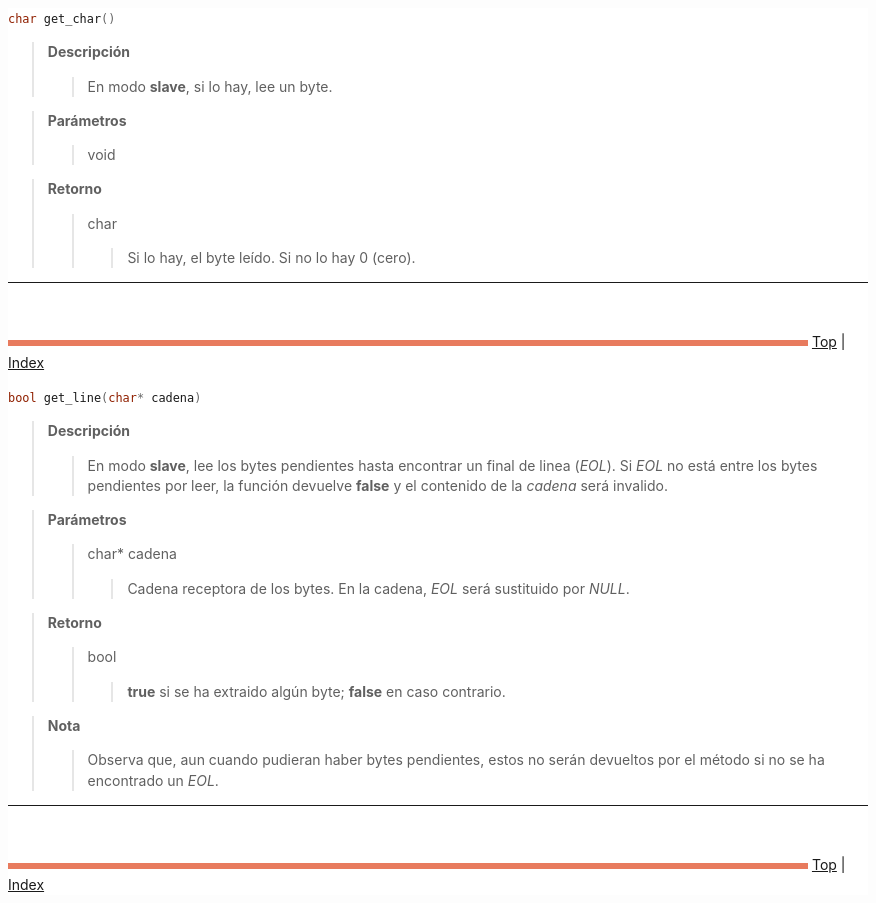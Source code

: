 ```C
char get_char()
```

>**Descripción**
>>En modo **slave**, si lo hay, lee un byte.

>**Parámetros**
>>void

>**Retorno**
>>char
>>> Si lo hay, el byte leído.
>>> Si no lo hay 0 (cero).








------------------------------------------------------------------------------
<A name="G04"></A>
![metode](img/Nuk-metode.jpg)
[Top](#TOP) | [Index](Index.md)

```C
bool get_line(char* cadena)
```

>**Descripción**
>>En modo **slave**, lee los bytes pendientes hasta encontrar un final 
de linea (*EOL*). Si *EOL* no está entre los bytes pendientes por leer, 
la función devuelve **false** y el contenido de la *cadena* será invalido.

>**Parámetros**
>>char* cadena
>>>Cadena receptora de los bytes. En la cadena, *EOL* será sustituido por 
*NULL*.

>**Retorno**
>>bool
>>> **true** si se ha extraido algún byte;
>>> **false** en caso contrario.

>**Nota**
>> Observa que, aun cuando pudieran haber bytes pendientes, estos no serán 
devueltos por el método si no se ha encontrado un *EOL*.








------------------------------------------------------------------------------
<A name="P01"></A>
![metode](img/Nuk-metode.jpg)
[Top](#TOP) | [Index](Index.md)
